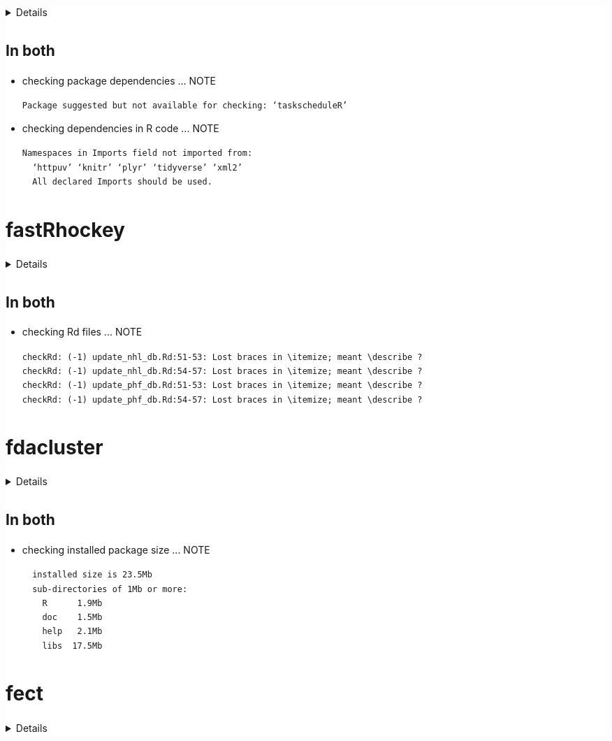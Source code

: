 <details></details>

## In both

*   checking package dependencies ... NOTE
    ```
    Package suggested but not available for checking: ‘taskscheduleR’
    ```

*   checking dependencies in R code ... NOTE
    ```
    Namespaces in Imports field not imported from:
      ‘httpuv’ ‘knitr’ ‘plyr’ ‘tidyverse’ ‘xml2’
      All declared Imports should be used.
    ```

# fastRhockey

<details></details>

## In both

*   checking Rd files ... NOTE
    ```
    checkRd: (-1) update_nhl_db.Rd:51-53: Lost braces in \itemize; meant \describe ?
    checkRd: (-1) update_nhl_db.Rd:54-57: Lost braces in \itemize; meant \describe ?
    checkRd: (-1) update_phf_db.Rd:51-53: Lost braces in \itemize; meant \describe ?
    checkRd: (-1) update_phf_db.Rd:54-57: Lost braces in \itemize; meant \describe ?
    ```

# fdacluster

<details></details>

## In both

*   checking installed package size ... NOTE
    ```
      installed size is 23.5Mb
      sub-directories of 1Mb or more:
        R      1.9Mb
        doc    1.5Mb
        help   2.1Mb
        libs  17.5Mb
    ```

# fect

<details></details>
